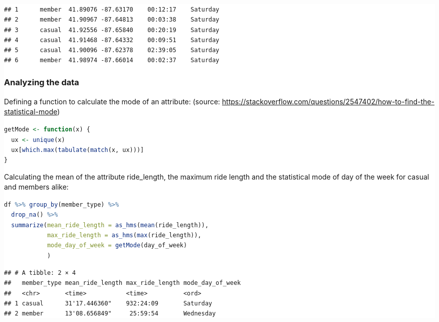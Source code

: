     ## 1      member  41.89076 -87.63170    00:12:17    Saturday
    ## 2      member  41.90967 -87.64813    00:03:38    Saturday
    ## 3      casual  41.92556 -87.65840    00:20:19    Saturday
    ## 4      casual  41.91468 -87.64332    00:09:51    Saturday
    ## 5      casual  41.90096 -87.62378    02:39:05    Saturday
    ## 6      member  41.98974 -87.66014    00:02:37    Saturday

### Analyzing the data

Defining a function to calculate the mode of an attribute: (source:
<https://stackoverflow.com/questions/2547402/how-to-find-the-statistical-mode>)

``` r
getMode <- function(x) {
  ux <- unique(x)
  ux[which.max(tabulate(match(x, ux)))]
}
```

Calculating the mean of the attribute ride_length, the maximum ride
length and the statistical mode of day of the week for casual and
members alike:

``` r
df %>% group_by(member_type) %>% 
  drop_na() %>% 
  summarize(mean_ride_length = as_hms(mean(ride_length)), 
            max_ride_length = as_hms(max(ride_length)), 
            mode_day_of_week = getMode(day_of_week)
            )
```

    ## # A tibble: 2 × 4
    ##   member_type mean_ride_length max_ride_length mode_day_of_week
    ##   <chr>       <time>           <time>          <ord>           
    ## 1 casual      31'17.446360"    932:24:09       Saturday        
    ## 2 member      13'08.656849"     25:59:54       Wednesday
